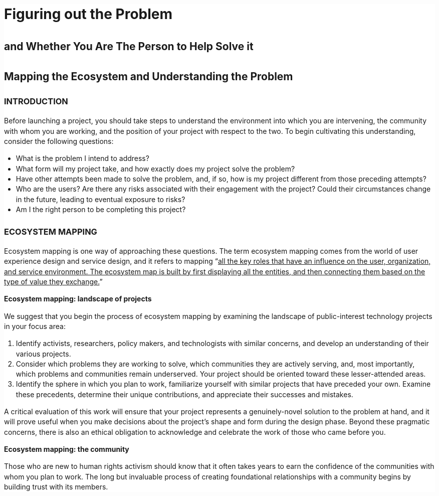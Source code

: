 # Figuring out the Problem

## and Whether You Are The Person to Help Solve it

## Mapping the Ecosystem and Understanding the Problem

### INTRODUCTION

Before launching a project, you should take steps to understand the environment into which you are intervening, the community with whom you are working, and the position of your project with respect to the two. To begin cultivating this understanding, consider the following questions:

- What is the problem I intend to address?
- What form will my project take, and how exactly does my project solve the problem?
- Have other attempts been made to solve the problem, and, if so, how is my project different from those preceding attempts?
- Who are the users? Are there any risks associated with their engagement with the project? Could their circumstances change in the future, leading to eventual exposure to risks?
- Am I the right person to be completing this project?

### ECOSYSTEM MAPPING

Ecosystem mapping is one way of approaching these questions. The term ecosystem mapping comes from the world of user experience design and service design, and it refers to mapping “[all the key roles that have an influence on the user, organization, and service environment. The ecosystem map is built by first displaying all the entities, and then connecting them based on the type of value they exchange.](https://servicedesigntools.org/tools/ecosystem-map)”

**Ecosystem mapping: landscape of projects**

We suggest that you begin the process of ecosystem mapping by examining the landscape of public-interest technology projects in your focus area:

1. Identify activists, researchers, policy makers, and technologists with similar concerns, and develop an understanding of their various projects.
2. Consider which problems they are working to solve, which communities they are actively serving, and, most importantly, which problems and communities remain underserved. Your project should be oriented toward these lesser-attended areas.
3. Identify the sphere in which you plan to work, familiarize yourself with similar projects that have preceded your own. Examine these precedents, determine their unique contributions, and appreciate their successes and mistakes.

A critical evaluation of this work will ensure that your project represents a genuinely-novel solution to the problem at hand, and it will prove useful when you make decisions about the project’s shape and form during the design phase. Beyond these pragmatic concerns, there is also an ethical obligation to acknowledge and celebrate the work of those who came before you.

**Ecosystem mapping: the community**

Those who are new to human rights activism should know that it often takes years to earn the confidence of the communities with whom you plan to work. The long but invaluable process of creating foundational relationships with a community begins by building trust with its members.
